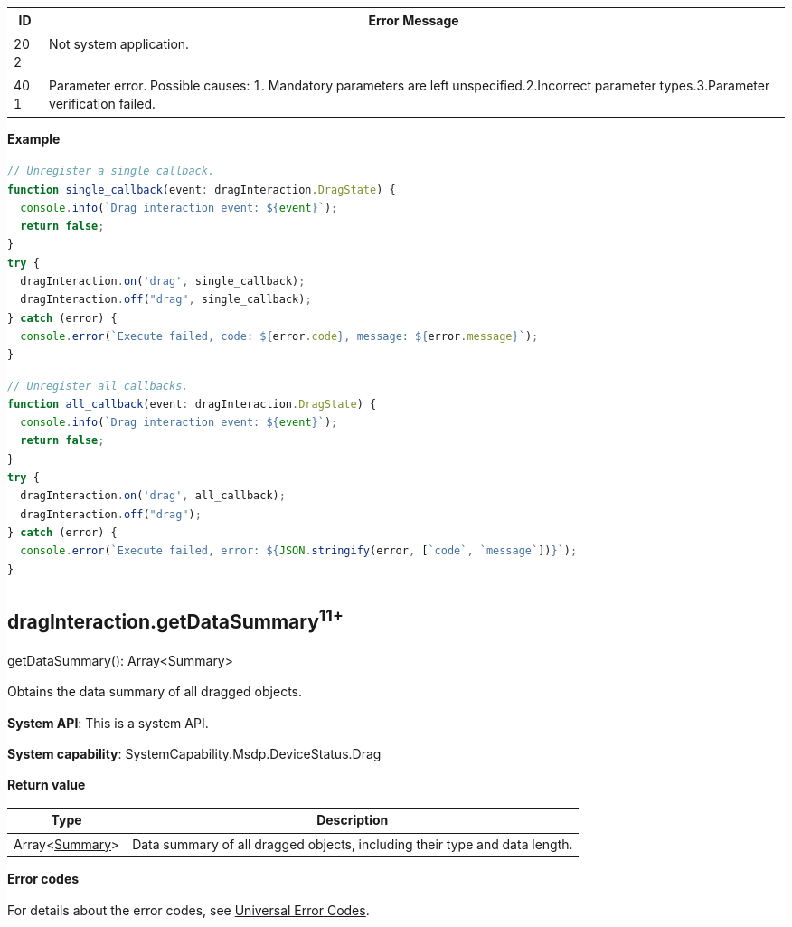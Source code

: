 | ID | Error Message         |
| -------- | ----------------- |
| 202 | Not system application. |
| 401 | Parameter error. Possible causes: 1. Mandatory parameters are left unspecified.2.Incorrect parameter types.3.Parameter verification failed. |

**Example**

```ts
// Unregister a single callback.
function single_callback(event: dragInteraction.DragState) {
  console.info(`Drag interaction event: ${event}`);
  return false;
}
try {
  dragInteraction.on('drag', single_callback);
  dragInteraction.off("drag", single_callback);
} catch (error) {
  console.error(`Execute failed, code: ${error.code}, message: ${error.message}`);
}
```

```ts
// Unregister all callbacks.
function all_callback(event: dragInteraction.DragState) {
  console.info(`Drag interaction event: ${event}`);
  return false;
}
try {
  dragInteraction.on('drag', all_callback);
  dragInteraction.off("drag");
} catch (error) {
  console.error(`Execute failed, error: ${JSON.stringify(error, [`code`, `message`])}`);
}
```

## dragInteraction.getDataSummary<sup>11+</sup>

getDataSummary(): Array\<Summary>

Obtains the data summary of all dragged objects.

**System API**: This is a system API.

**System capability**: SystemCapability.Msdp.DeviceStatus.Drag

**Return value**

| Type                         | Description                                                |
| ----------------------------- | ---------------------------------------------------- |
| Array\<[Summary](#summary11)> | Data summary of all dragged objects, including their type and data length. |

**Error codes**

For details about the error codes, see [Universal Error Codes](../errorcode-universal.md).
